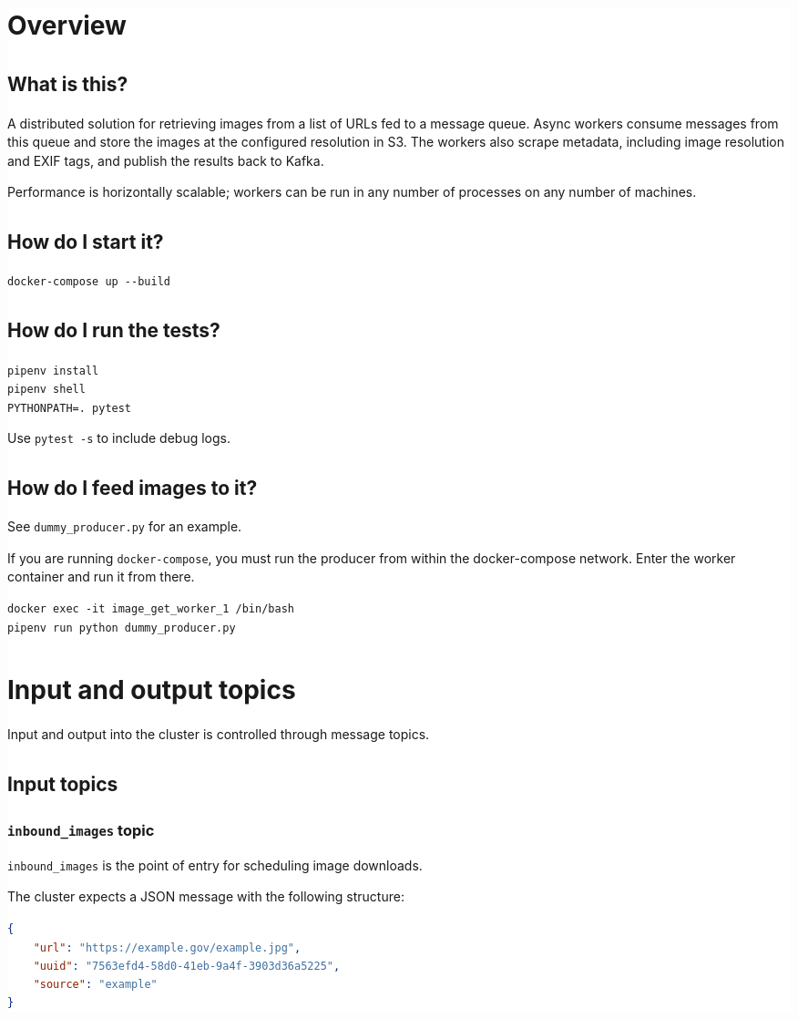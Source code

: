 # Overview
## What is this?

A distributed solution for retrieving images from a list of URLs fed to a 
message queue. Async workers consume messages from this queue and 
store the images at the configured resolution in S3. The workers also scrape
metadata, including image resolution and EXIF tags, and publish the 
results back to Kafka.

Performance is horizontally scalable; workers can be run in any number of 
processes on any number of machines.

## How do I start it?
`docker-compose up --build`

## How do I run the tests?
```shell
pipenv install
pipenv shell
PYTHONPATH=. pytest
```
Use `pytest -s` to include debug logs.

## How do I feed images to it?
See `dummy_producer.py` for an example.

If you are running `docker-compose`, you must run the producer from within 
the docker-compose network. Enter the worker container and run it from
there.


```shell
docker exec -it image_get_worker_1 /bin/bash
pipenv run python dummy_producer.py
```

# Input and output topics
Input and output into the cluster is controlled through message topics. 

## Input topics

### `inbound_images` topic

`inbound_images` is the point of entry for scheduling image downloads.

The cluster expects a JSON message with the following structure:
```json
{
    "url": "https://example.gov/example.jpg",
    "uuid": "7563efd4-58d0-41eb-9a4f-3903d36a5225",
    "source": "example"
}
```
